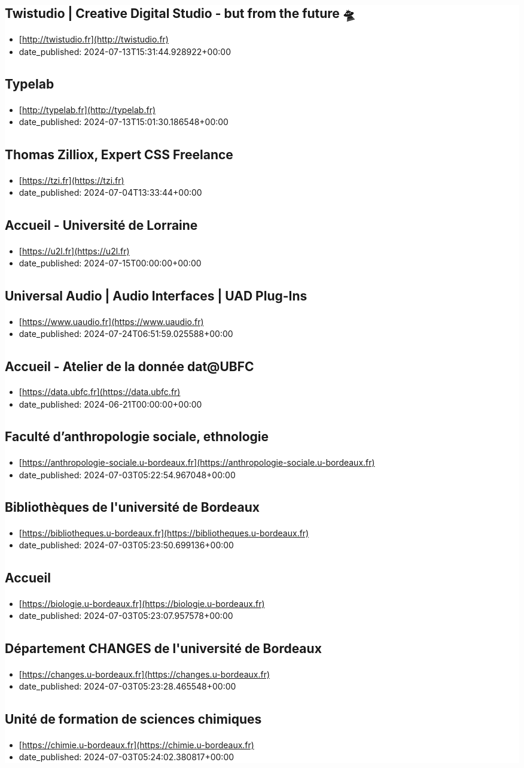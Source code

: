  ## Twistudio | Creative Digital Studio - but from the future 🛸
 - [http://twistudio.fr](http://twistudio.fr)
 - date_published: 2024-07-13T15:31:44.928922+00:00

 ## Typelab
 - [http://typelab.fr](http://typelab.fr)
 - date_published: 2024-07-13T15:01:30.186548+00:00

 ## Thomas Zilliox, Expert CSS Freelance
 - [https://tzi.fr](https://tzi.fr)
 - date_published: 2024-07-04T13:33:44+00:00

 ## Accueil - Université de Lorraine
 - [https://u2l.fr](https://u2l.fr)
 - date_published: 2024-07-15T00:00:00+00:00

 ## Universal Audio | Audio Interfaces | UAD Plug-Ins
 - [https://www.uaudio.fr](https://www.uaudio.fr)
 - date_published: 2024-07-24T06:51:59.025588+00:00

 ## Accueil - Atelier de la donnée dat@UBFC
 - [https://data.ubfc.fr](https://data.ubfc.fr)
 - date_published: 2024-06-21T00:00:00+00:00

 ## Faculté d’anthropologie sociale, ethnologie
 - [https://anthropologie-sociale.u-bordeaux.fr](https://anthropologie-sociale.u-bordeaux.fr)
 - date_published: 2024-07-03T05:22:54.967048+00:00

 ## Bibliothèques de l'université de Bordeaux
 - [https://bibliotheques.u-bordeaux.fr](https://bibliotheques.u-bordeaux.fr)
 - date_published: 2024-07-03T05:23:50.699136+00:00

 ## Accueil
 - [https://biologie.u-bordeaux.fr](https://biologie.u-bordeaux.fr)
 - date_published: 2024-07-03T05:23:07.957578+00:00

 ## Département CHANGES de l'université de Bordeaux
 - [https://changes.u-bordeaux.fr](https://changes.u-bordeaux.fr)
 - date_published: 2024-07-03T05:23:28.465548+00:00

 ## Unité de formation de sciences chimiques
 - [https://chimie.u-bordeaux.fr](https://chimie.u-bordeaux.fr)
 - date_published: 2024-07-03T05:24:02.380817+00:00
